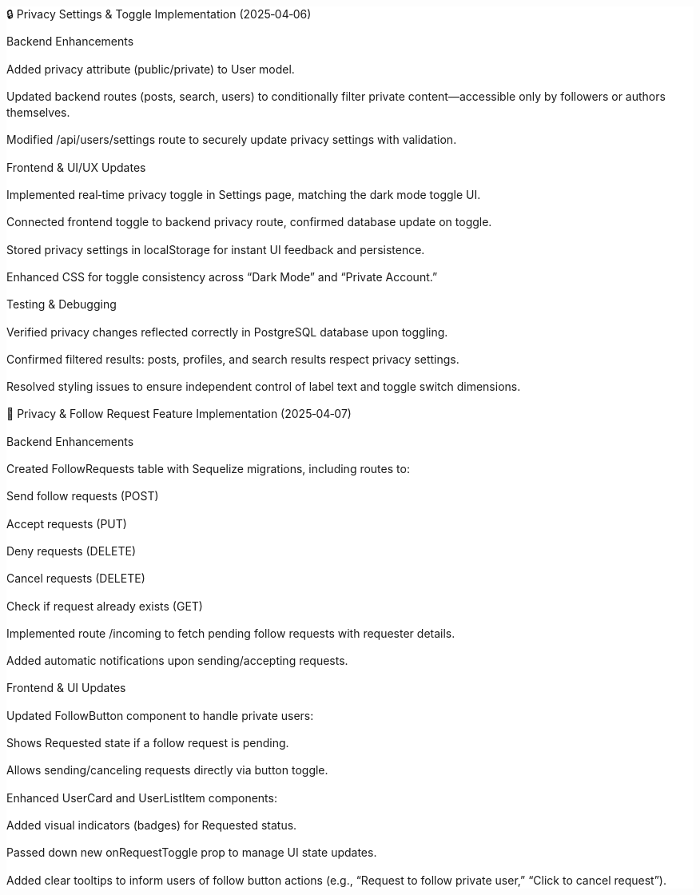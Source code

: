 🔒 Privacy Settings & Toggle Implementation (2025‑04‑06)

Backend Enhancements

Added privacy attribute (public/private) to User model.

Updated backend routes (posts, search, users) to conditionally filter private content—accessible only by followers or authors themselves.

Modified /api/users/settings route to securely update privacy settings with validation.

Frontend & UI/UX Updates

Implemented real‑time privacy toggle in Settings page, matching the dark mode toggle UI.

Connected frontend toggle to backend privacy route, confirmed database update on toggle.

Stored privacy settings in localStorage for instant UI feedback and persistence.

Enhanced CSS for toggle consistency across “Dark Mode” and “Private Account.”

Testing & Debugging

Verified privacy changes reflected correctly in PostgreSQL database upon toggling.

Confirmed filtered results: posts, profiles, and search results respect privacy settings.

Resolved styling issues to ensure independent control of label text and toggle switch dimensions.

🔐 Privacy & Follow Request Feature Implementation (2025‑04‑07)

Backend Enhancements

Created FollowRequests table with Sequelize migrations, including routes to:

Send follow requests (POST)

Accept requests (PUT)

Deny requests (DELETE)

Cancel requests (DELETE)

Check if request already exists (GET)

Implemented route /incoming to fetch pending follow requests with requester details.

Added automatic notifications upon sending/accepting requests.

Frontend & UI Updates

Updated FollowButton component to handle private users:

Shows Requested state if a follow request is pending.

Allows sending/canceling requests directly via button toggle.

Enhanced UserCard and UserListItem components:

Added visual indicators (badges) for Requested status.

Passed down new onRequestToggle prop to manage UI state updates.

Added clear tooltips to inform users of follow button actions (e.g., “Request to follow private user,” “Click to cancel request”).
